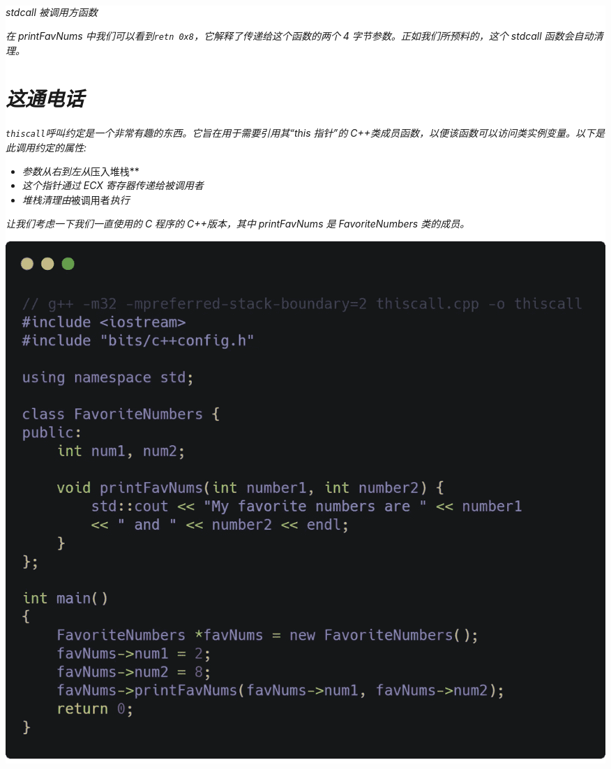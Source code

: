 *stdcall 被调用方函数*

*在 *printFavNums* 中我们可以看到`retn 0x8`，它解释了传递给这个函数的两个 4 字节参数。正如我们所预料的，这个 *stdcall* 函数会自动清理。*

# *这通电话*

*`thiscall`呼叫约定是一个非常有趣的东西。它旨在用于需要引用其“this 指针”的 C++类成员函数，以便该函数可以访问类实例变量。以下是此调用约定的属性:*

*   *参数从右到左从*压入堆栈**
*   *这个指针通过 ECX 寄存器传递给被调用者*
*   *堆栈清理由*被调用者*执行*

*让我们考虑一下我们一直使用的 C 程序的 C++版本，其中 *printFavNums* 是 *FavoriteNumbers* 类的成员。*

*![](img/cb1bd12d74d12796c37d10e336313311.png)*
